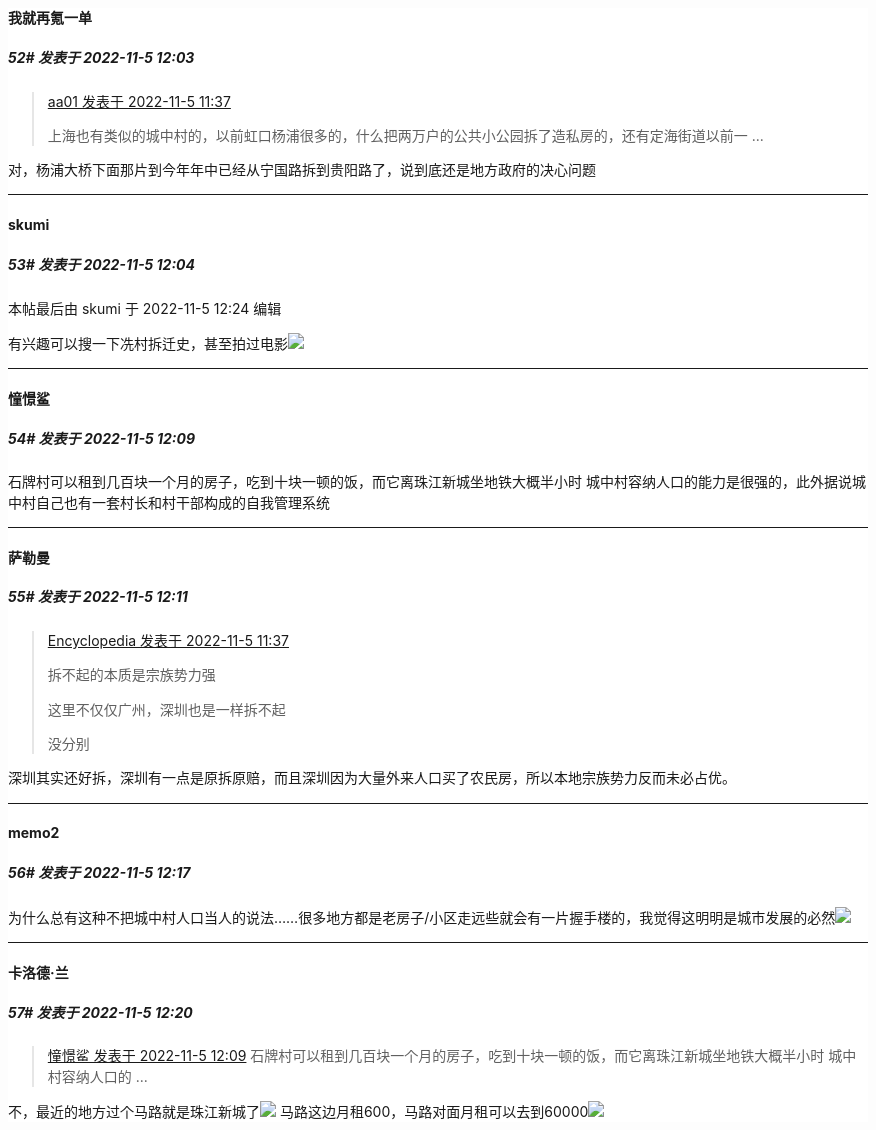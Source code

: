 ####  我就再氪一单  
##### 52#       发表于 2022-11-5 12:03

<blockquote><a href="httphttps://bbs.saraba1st.com/2b/forum.php?mod=redirect&amp;goto=findpost&amp;pid=58282943&amp;ptid=2103304" target="_blank">aa01 发表于 2022-11-5 11:37</a>

上海也有类似的城中村的，以前虹口杨浦很多的，什么把两万户的公共小公园拆了造私房的，还有定海街道以前一 ...</blockquote>
对，杨浦大桥下面那片到今年年中已经从宁国路拆到贵阳路了，说到底还是地方政府的决心问题

*****

####  skumi  
##### 53#       发表于 2022-11-5 12:04

 本帖最后由 skumi 于 2022-11-5 12:24 编辑 

有兴趣可以搜一下冼村拆迁史，甚至拍过电影<img src="https://static.saraba1st.com/image/smiley/face2017/067.png" referrerpolicy="no-referrer">

*****

####  憧憬鲨  
##### 54#       发表于 2022-11-5 12:09

石牌村可以租到几百块一个月的房子，吃到十块一顿的饭，而它离珠江新城坐地铁大概半小时
城中村容纳人口的能力是很强的，此外据说城中村自己也有一套村长和村干部构成的自我管理系统

*****

####  萨勒曼  
##### 55#       发表于 2022-11-5 12:11

<blockquote><a href="httphttps://bbs.saraba1st.com/2b/forum.php?mod=redirect&amp;goto=findpost&amp;pid=58282940&amp;ptid=2103304" target="_blank">Encyclopedia 发表于 2022-11-5 11:37</a>

拆不起的本质是宗族势力强

这里不仅仅广州，深圳也是一样拆不起

没分别</blockquote>
深圳其实还好拆，深圳有一点是原拆原赔，而且深圳因为大量外来人口买了农民房，所以本地宗族势力反而未必占优。

*****

####  memo2  
##### 56#       发表于 2022-11-5 12:17

为什么总有这种不把城中村人口当人的说法……很多地方都是老房子/小区走远些就会有一片握手楼的，我觉得这明明是城市发展的必然<img src="https://static.saraba1st.com/image/smiley/face2017/001.png" referrerpolicy="no-referrer">

*****

####  卡洛德·兰  
##### 57#       发表于 2022-11-5 12:20

<blockquote><a href="httphttps://bbs.saraba1st.com/2b/forum.php?mod=redirect&amp;goto=findpost&amp;pid=58283265&amp;ptid=2103304" target="_blank">憧憬鲨 发表于 2022-11-5 12:09</a>
石牌村可以租到几百块一个月的房子，吃到十块一顿的饭，而它离珠江新城坐地铁大概半小时
城中村容纳人口的 ...</blockquote>
不，最近的地方过个马路就是珠江新城了<img src="https://static.saraba1st.com/image/smiley/face2017/033.png" referrerpolicy="no-referrer">
马路这边月租600，马路对面月租可以去到60000<img src="https://static.saraba1st.com/image/smiley/face2017/044.png" referrerpolicy="no-referrer">
